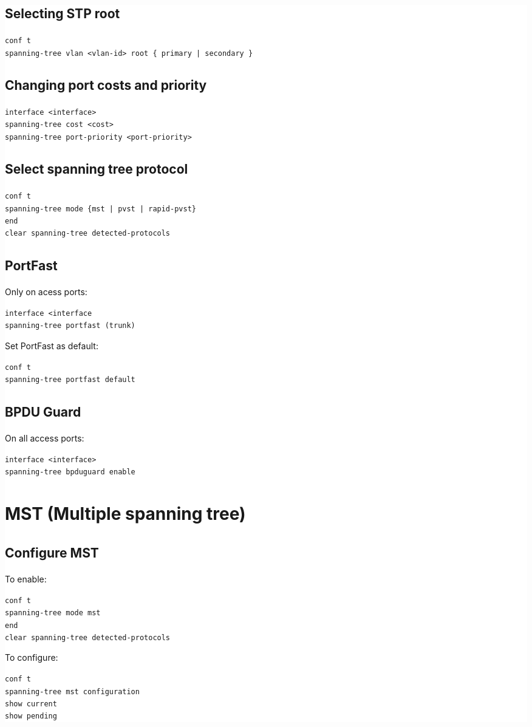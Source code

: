 ## Selecting STP root
```txt
conf t
spanning-tree vlan <vlan-id> root { primary | secondary }
```

## Changing port costs and priority
```txt
interface <interface>
spanning-tree cost <cost>
spanning-tree port-priority <port-priority>
```

## Select spanning tree protocol
```txt
conf t
spanning-tree mode {mst | pvst | rapid-pvst}
end
clear spanning-tree detected-protocols
```

## PortFast 
Only on acess ports:
```txt
interface <interface
spanning-tree portfast (trunk)
```
Set PortFast as default:
```txt
conf t
spanning-tree portfast default
```

## BPDU Guard
On all access ports:
```txt
interface <interface>
spanning-tree bpduguard enable
```


# MST (Multiple spanning tree)

## Configure MST
To enable:
```txt
conf t
spanning-tree mode mst
end
clear spanning-tree detected-protocols
```
To configure:
```txt
conf t
spanning-tree mst configuration
show current
show pending
```
